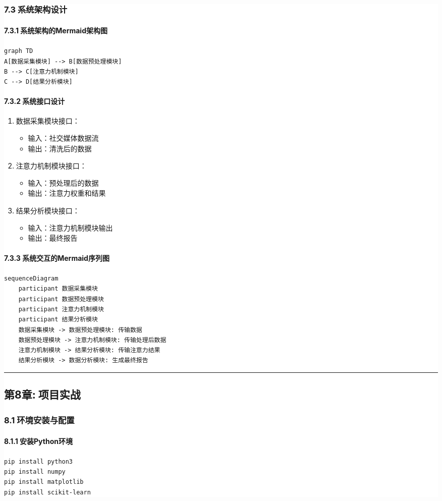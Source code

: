 ### 7.3 系统架构设计

#### 7.3.1 系统架构的Mermaid架构图

```mermaid
graph TD
A[数据采集模块] --> B[数据预处理模块]
B --> C[注意力机制模块]
C --> D[结果分析模块]
```

#### 7.3.2 系统接口设计

1. 数据采集模块接口：
   - 输入：社交媒体数据流
   - 输出：清洗后的数据

2. 注意力机制模块接口：
   - 输入：预处理后的数据
   - 输出：注意力权重和结果

3. 结果分析模块接口：
   - 输入：注意力机制模块输出
   - 输出：最终报告

#### 7.3.3 系统交互的Mermaid序列图

```mermaid
sequenceDiagram
    participant 数据采集模块
    participant 数据预处理模块
    participant 注意力机制模块
    participant 结果分析模块
    数据采集模块 -> 数据预处理模块: 传输数据
    数据预处理模块 -> 注意力机制模块: 传输处理后数据
    注意力机制模块 -> 结果分析模块: 传输注意力结果
    结果分析模块 -> 数据分析模块: 生成最终报告
```

---

## 第8章: 项目实战

### 8.1 环境安装与配置

#### 8.1.1 安装Python环境

```bash
pip install python3
pip install numpy
pip install matplotlib
pip install scikit-learn
```
